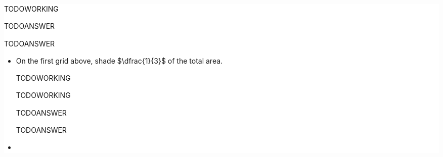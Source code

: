 TODOWORKING

</div>
</div>
<div class='answers'>
<div class='answer'>

TODOANSWER

</div>
<div class='answer'>

TODOANSWER

</div>
</div>
<ul class='subquestion TODO'>
<li>
<div class='question_envelope rag_red subquestion'>
<div class='topics'>
<ul>
</ul>
</div>
<div class='question subquestion'>

On the first grid above, shade $\dfrac{1}{3}$ of the total area.

</div>
<div class='workings'>
<div class='working'>

TODOWORKING

</div>
<div class='working'>

TODOWORKING

</div>
</div>
<div class='answers'>
<div class='answer'>

TODOANSWER

</div>
<div class='answer'>

TODOANSWER

</div>
</div>

</div>
</li>
<li>
<div class='question_envelope rag_red subquestion'>
<div class='topics'>
<ul>
</ul>
</div>
<div class='question subquestion'>
